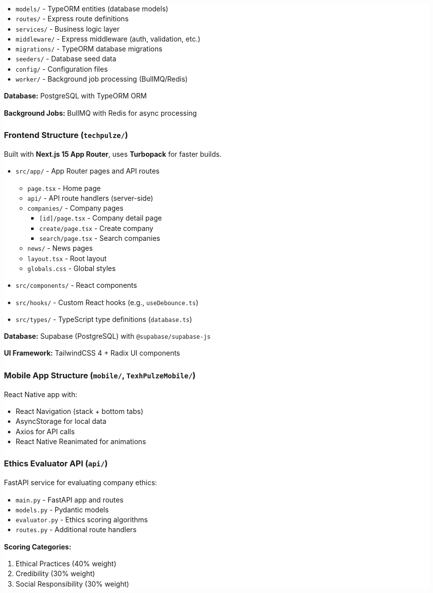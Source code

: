 - `models/` - TypeORM entities (database models)
- `routes/` - Express route definitions
- `services/` - Business logic layer
- `middleware/` - Express middleware (auth, validation, etc.)
- `migrations/` - TypeORM database migrations
- `seeders/` - Database seed data
- `config/` - Configuration files
- `worker/` - Background job processing (BullMQ/Redis)

**Database:** PostgreSQL with TypeORM ORM

**Background Jobs:** BullMQ with Redis for async processing

### Frontend Structure (`techpulze/`)

Built with **Next.js 15 App Router**, uses **Turbopack** for faster builds.

- `src/app/` - App Router pages and API routes
  - `page.tsx` - Home page
  - `api/` - API route handlers (server-side)
  - `companies/` - Company pages
    - `[id]/page.tsx` - Company detail page
    - `create/page.tsx` - Create company
    - `search/page.tsx` - Search companies
  - `news/` - News pages
  - `layout.tsx` - Root layout
  - `globals.css` - Global styles

- `src/components/` - React components
- `src/hooks/` - Custom React hooks (e.g., `useDebounce.ts`)
- `src/types/` - TypeScript type definitions (`database.ts`)

**Database:** Supabase (PostgreSQL) with `@supabase/supabase-js`

**UI Framework:** TailwindCSS 4 + Radix UI components

### Mobile App Structure (`mobile/`, `TexhPulzeMobile/`)

React Native app with:
- React Navigation (stack + bottom tabs)
- AsyncStorage for local data
- Axios for API calls
- React Native Reanimated for animations

### Ethics Evaluator API (`api/`)

FastAPI service for evaluating company ethics:
- `main.py` - FastAPI app and routes
- `models.py` - Pydantic models
- `evaluator.py` - Ethics scoring algorithms
- `routes.py` - Additional route handlers

**Scoring Categories:**
1. Ethical Practices (40% weight)
2. Credibility (30% weight)
3. Social Responsibility (30% weight)
